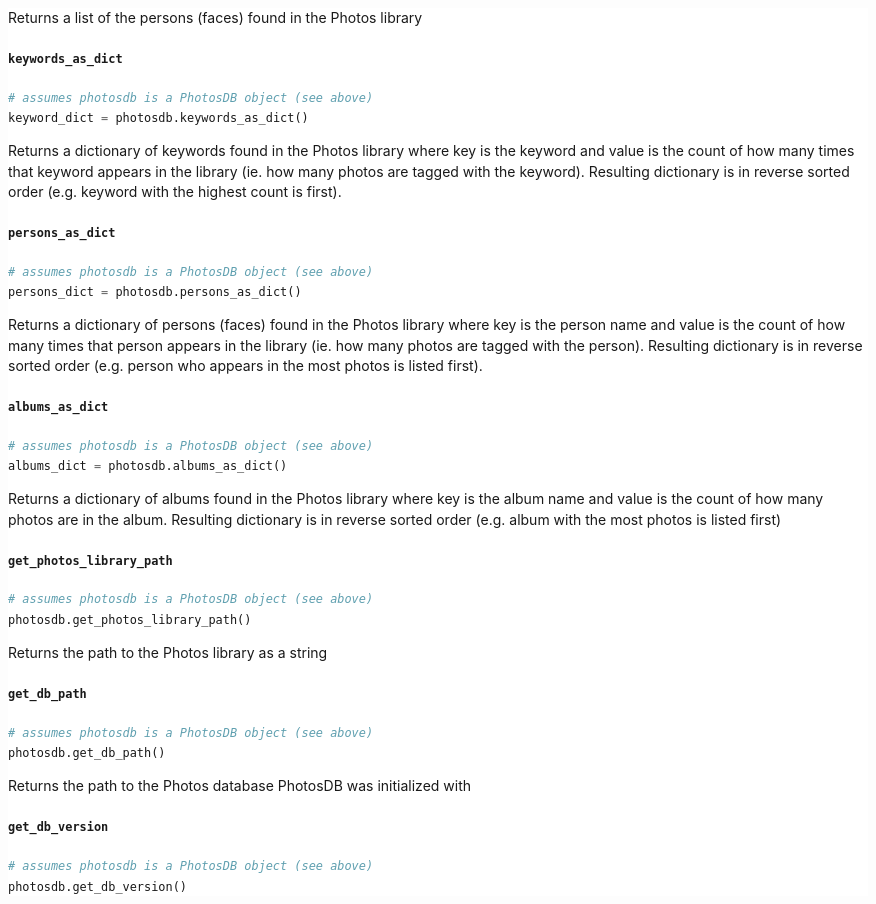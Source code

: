 Returns a list of the persons (faces) found in the Photos library

#### ```keywords_as_dict```
```python
# assumes photosdb is a PhotosDB object (see above)
keyword_dict = photosdb.keywords_as_dict()
```

Returns a dictionary of keywords found in the Photos library where key is the keyword and value is the count of how many times that keyword appears in the library (ie. how many photos are tagged with the keyword).  Resulting dictionary is in reverse sorted order (e.g. keyword with the highest count is first).

#### ```persons_as_dict```
```python
# assumes photosdb is a PhotosDB object (see above)
persons_dict = photosdb.persons_as_dict()
```

Returns a dictionary of persons (faces) found in the Photos library where key is the person name and value is the count of how many times that person appears in the library (ie. how many photos are tagged with the person).  Resulting dictionary is in reverse sorted order (e.g. person who appears in the most photos is listed first).

#### ```albums_as_dict```
```python
# assumes photosdb is a PhotosDB object (see above)
albums_dict = photosdb.albums_as_dict()
```

Returns a dictionary of albums found in the Photos library where key is the album name and value is the count of how many photos are in the album.  Resulting dictionary is in reverse sorted order (e.g. album with the most photos is listed first)

#### ```get_photos_library_path```
```python
# assumes photosdb is a PhotosDB object (see above)
photosdb.get_photos_library_path()
```

Returns the path to the Photos library as a string

#### ```get_db_path```
```python
# assumes photosdb is a PhotosDB object (see above)
photosdb.get_db_path()
```

Returns the path to the Photos database PhotosDB was initialized with

#### ```get_db_version```
```python
# assumes photosdb is a PhotosDB object (see above)
photosdb.get_db_version()
```
